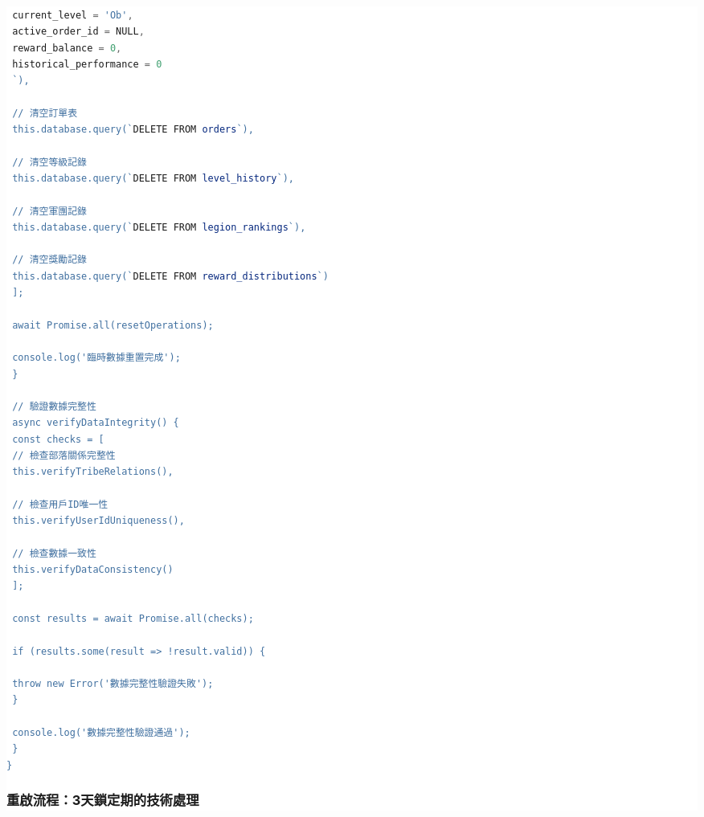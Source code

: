 ```javascript
 current_level = 'Ob',
 active_order_id = NULL,
 reward_balance = 0,
 historical_performance = 0
 `),
 
 // 清空訂單表
 this.database.query(`DELETE FROM orders`),
 
 // 清空等級記錄
 this.database.query(`DELETE FROM level_history`),
 
 // 清空軍團記錄
 this.database.query(`DELETE FROM legion_rankings`),
 
 // 清空獎勵記錄
 this.database.query(`DELETE FROM reward_distributions`)
 ];
 
 await Promise.all(resetOperations);
 
 console.log('臨時數據重置完成');
 }
 
 // 驗證數據完整性
 async verifyDataIntegrity() {
 const checks = [
 // 檢查部落關係完整性
 this.verifyTribeRelations(),
 
 // 檢查用戶ID唯一性
 this.verifyUserIdUniqueness(),
 
 // 檢查數據一致性
 this.verifyDataConsistency()
 ];
 
 const results = await Promise.all(checks);
 
 if (results.some(result => !result.valid)) {

 throw new Error('數據完整性驗證失敗');
 }
 
 console.log('數據完整性驗證通過');
 }
}
```

### 重啟流程：3天鎖定期的技術處理
